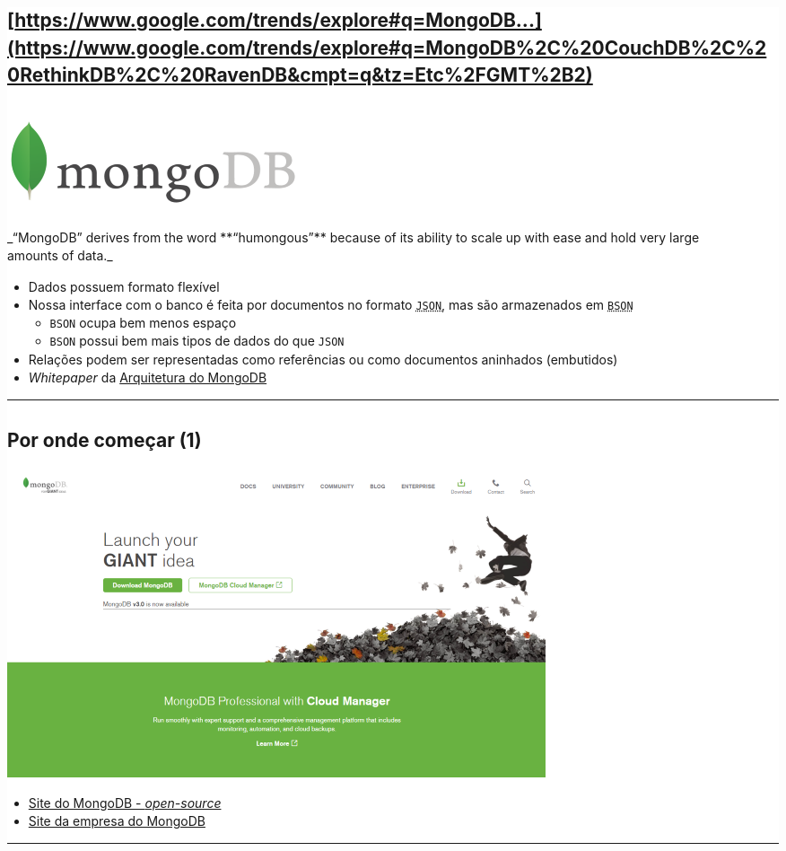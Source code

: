 [https://www.google.com/trends/explore#q=MongoDB...](https://www.google.com/trends/explore#q=MongoDB%2C%20CouchDB%2C%20RethinkDB%2C%20RavenDB&cmpt=q&tz=Etc%2FGMT%2B2)
---
## ![](../../images/mongodb.png)

<p class="note" style="width: 90%;">
  _“MongoDB” derives from the word **“humongous”** because of its ability to
  scale up with ease and hold very large amounts of data._
</p>

- Dados possuem formato flexível
- Nossa interface com o banco é feita por documentos no formato
  <abbr title="JavaScript Object Notation">`JSON`</abbr>, mas
  são armazenados em <abbr title="Binary JSON">`BSON`</abbr>
  - `BSON` ocupa bem menos espaço
  - `BSON` possui bem mais tipos de dados do que `JSON`
- Relações podem ser representadas como referências ou como documentos
  aninhados (embutidos)
- _Whitepaper_ da [Arquitetura do MongoDB](http://s3.amazonaws.com/info-mongodb-com/MongoDB_Architecture_Guide.pdf)

---
## Por onde começar (1)

![](../../images/mongodb-site.png)

- [Site do MongoDB - _open-source_](https://www.mongodb.org/)
- [Site da empresa do MongoDB ](https://www.mongodb.com/)

---